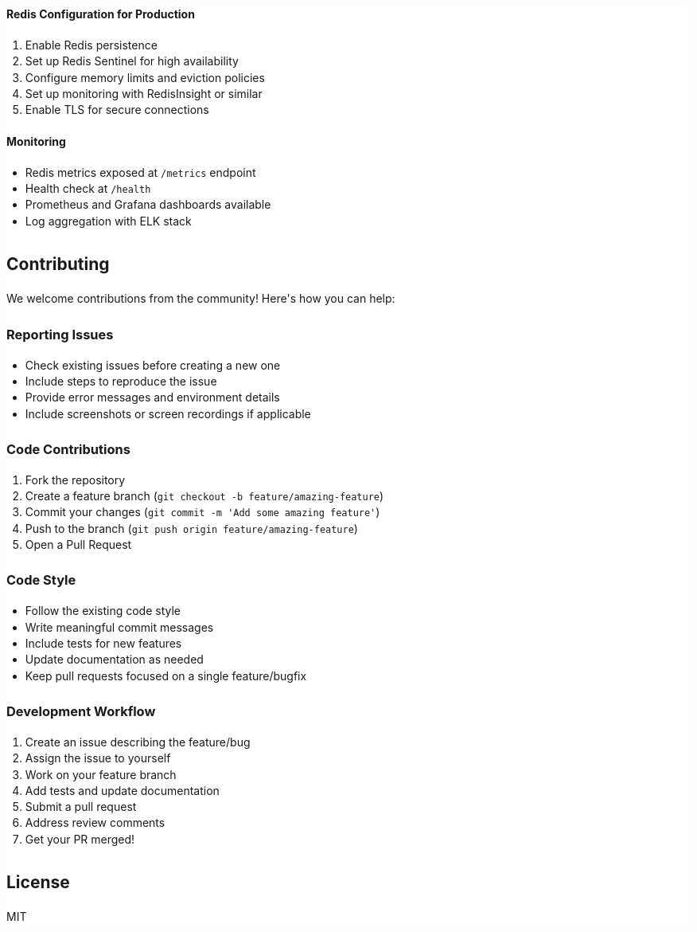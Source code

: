 #### Redis Configuration for Production
1. Enable Redis persistence
2. Set up Redis Sentinel for high availability
3. Configure memory limits and eviction policies
4. Set up monitoring with RedisInsight or similar
5. Enable TLS for secure connections

#### Monitoring
- Redis metrics exposed at `/metrics` endpoint
- Health check at `/health`
- Prometheus and Grafana dashboards available
- Log aggregation with ELK stack

## Contributing

We welcome contributions from the community! Here's how you can help:

### Reporting Issues
- Check existing issues before creating a new one
- Include steps to reproduce the issue
- Provide error messages and environment details
- Include screenshots or screen recordings if applicable

### Code Contributions
1. Fork the repository
2. Create a feature branch (`git checkout -b feature/amazing-feature`)
3. Commit your changes (`git commit -m 'Add some amazing feature'`)
4. Push to the branch (`git push origin feature/amazing-feature`)
5. Open a Pull Request

### Code Style
- Follow the existing code style
- Write meaningful commit messages
- Include tests for new features
- Update documentation as needed
- Keep pull requests focused on a single feature/bugfix

### Development Workflow
1. Create an issue describing the feature/bug
2. Assign the issue to yourself
3. Work on your feature branch
4. Add tests and update documentation
5. Submit a pull request
6. Address review comments
7. Get your PR merged!

## License
MIT
